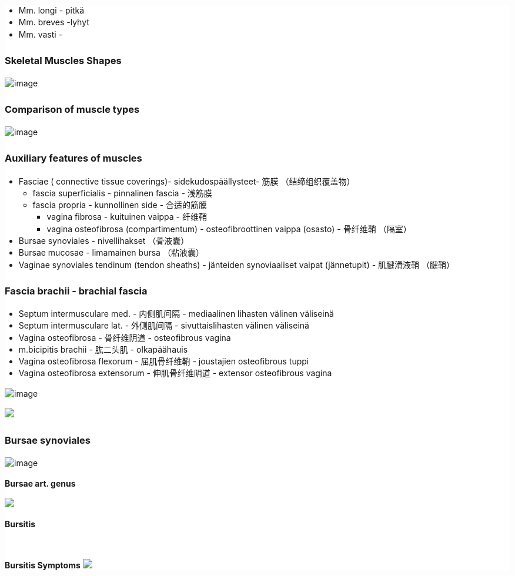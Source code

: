 - Mm. longi - pitkä
- Mm. breves  -lyhyt
- Mm. vasti -

### Skeletal Muscles Shapes 

![image](https://github.com/pe1l1nl1/23007/assets/19546253/009ea252-c3ae-4002-b5fc-f6b5d68af6d5)

### Comparison of muscle types

![image](https://github.com/pe1l1nl1/23007/assets/19546253/de84e2e1-284d-4863-af4d-bc97fff67cf8)

### Auxiliary features of muscles
- Fasciae ( connective tissue coverings)-  sidekudospäällysteet- 筋膜 （结缔组织覆盖物）
     - fascia superficialis - pinnalinen fascia - 浅筋膜
     - fascia propria - kunnollinen side - 合适的筋膜
        - vagina fibrosa - kuituinen vaippa - 纤维鞘
        - vagina osteofibrosa (compartimentum) - osteofibroottinen vaippa (osasto) - 骨纤维鞘 （隔室）
- Bursae synoviales - nivellihakset （骨液囊）
- Bursae mucosae - limamainen bursa （粘液囊）
- Vaginae synoviales tendinum (tendon sheaths) - jänteiden synoviaaliset vaipat (jännetupit) - 肌腱滑液鞘 （腱鞘）

### Fascia brachii - brachial fascia 
- Septum intermusculare med. - 内侧肌间隔 - mediaalinen lihasten välinen väliseinä
- Septum intermusculare lat. - 外侧肌间隔 - sivuttaislihasten välinen väliseinä 
- Vagina osteofibrosa - 骨纤维阴道 - osteofibrous vagina
- m.bicipitis brachii - 肱二头肌 - olkapäähauis
- Vagina osteofibrosa flexorum - 屈肌骨纤维鞘 - joustajien osteofibrous tuppi
- Vagina osteofibrosa extensorum - 伸肌骨纤维阴道 - extensor osteofibrous vagina

![image](https://github.com/pe1l1nl1/23007/assets/19546253/18d3adfd-2ea3-45cf-9bef-a879c3db78d1)


<img width = "450" src= "https://github.com/pe1l1nl1/23007/assets/19546253/a96b5951-faea-4253-8c8f-72421957d7cc">

### Bursae synoviales

<img width="450" alt="image" src="https://github.com/pe1l1nl1/23007/assets/19546253/3a965119-0372-40bf-bdc8-49fbff3c6e75">


**Bursae art. genus**


<img width = "450" src= "https://github.com/pe1l1nl1/23007/assets/19546253/0ac4f4ab-b756-45e5-9411-e55aa855159d">

**Bursitis**

<img width ="450" scr="https://github.com/pe1l1nl1/23007/assets/19546253/f75f46af-64e0-4eb3-8f9f-eaec6cd51c5c">


**Bursitis Symptoms**
<img width= "450" src= "https://github.com/pe1l1nl1/23007/assets/19546253/b76654ab-4010-4e9c-b5ae-09ae5feb9712">
